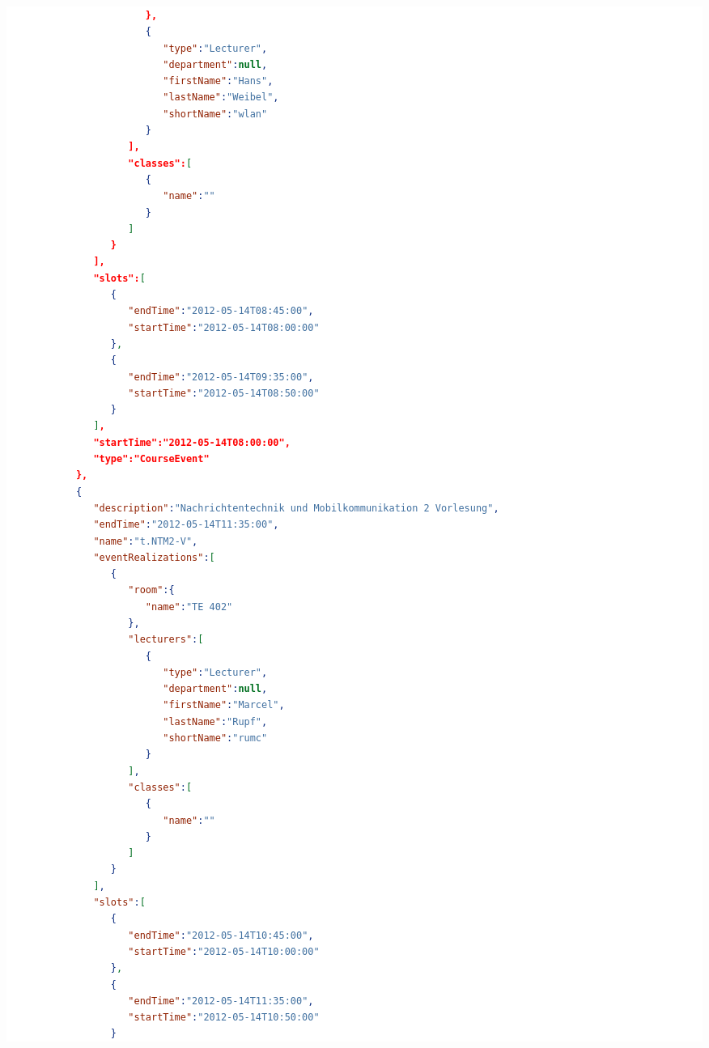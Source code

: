 ```json
                        },
                        {
                           "type":"Lecturer",
                           "department":null,
                           "firstName":"Hans",
                           "lastName":"Weibel",
                           "shortName":"wlan"
                        }
                     ],
                     "classes":[
                        {
                           "name":""
                        }
                     ]
                  }
               ],
               "slots":[
                  {
                     "endTime":"2012-05-14T08:45:00",
                     "startTime":"2012-05-14T08:00:00"
                  },
                  {
                     "endTime":"2012-05-14T09:35:00",
                     "startTime":"2012-05-14T08:50:00"
                  }
               ],
               "startTime":"2012-05-14T08:00:00",
               "type":"CourseEvent"
            },
            {
               "description":"Nachrichtentechnik und Mobilkommunikation 2 Vorlesung",
               "endTime":"2012-05-14T11:35:00",
               "name":"t.NTM2-V",
               "eventRealizations":[
                  {
                     "room":{
                        "name":"TE 402"
                     },
                     "lecturers":[
                        {
                           "type":"Lecturer",
                           "department":null,
                           "firstName":"Marcel",
                           "lastName":"Rupf",
                           "shortName":"rumc"
                        }
                     ],
                     "classes":[
                        {
                           "name":""
                        }
                     ]
                  }
               ],
               "slots":[
                  {
                     "endTime":"2012-05-14T10:45:00",
                     "startTime":"2012-05-14T10:00:00"
                  },
                  {
                     "endTime":"2012-05-14T11:35:00",
                     "startTime":"2012-05-14T10:50:00"
                  }
```